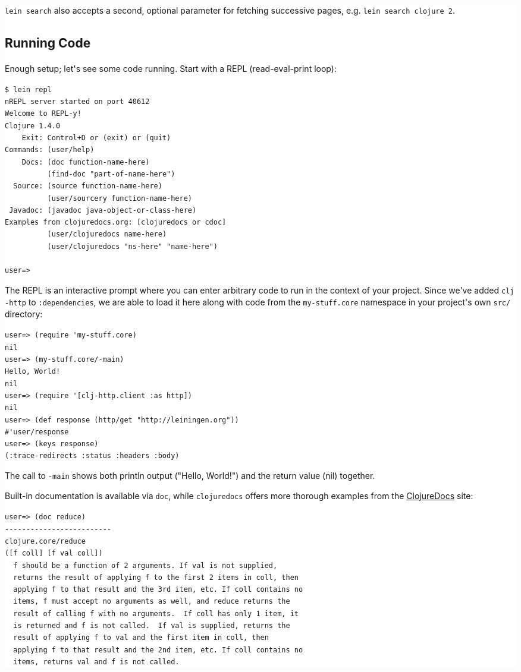 `lein search` also accepts a second, optional parameter for fetching
successive pages, e.g. `lein search clojure 2`.

## Running Code

Enough setup; let's see some code running. Start with a REPL
(read-eval-print loop):

    $ lein repl
    nREPL server started on port 40612
    Welcome to REPL-y!
    Clojure 1.4.0
        Exit: Control+D or (exit) or (quit)
    Commands: (user/help)
        Docs: (doc function-name-here)
              (find-doc "part-of-name-here")
      Source: (source function-name-here)
              (user/sourcery function-name-here)
     Javadoc: (javadoc java-object-or-class-here)
    Examples from clojuredocs.org: [clojuredocs or cdoc]
              (user/clojuredocs name-here)
              (user/clojuredocs "ns-here" "name-here")

    user=>

The REPL is an interactive prompt where you can enter arbitrary code
to run in the context of your project. Since we've added `clj-http` to
`:dependencies`, we are able to load it here along with code from the
`my-stuff.core` namespace in your project's own `src/` directory:

    user=> (require 'my-stuff.core)
    nil
    user=> (my-stuff.core/-main)
    Hello, World!
    nil
    user=> (require '[clj-http.client :as http])
    nil
    user=> (def response (http/get "http://leiningen.org"))
    #'user/response
    user=> (keys response)
    (:trace-redirects :status :headers :body)

The call to `-main` shows both println output ("Hello, World!") and
the return value (nil) together.

Built-in documentation is available via `doc`, while `clojuredocs`
offers more thorough examples from the
[ClojureDocs](http://clojuredocs.org) site:

    user=> (doc reduce)
    -------------------------
    clojure.core/reduce
    ([f coll] [f val coll])
      f should be a function of 2 arguments. If val is not supplied,
      returns the result of applying f to the first 2 items in coll, then
      applying f to that result and the 3rd item, etc. If coll contains no
      items, f must accept no arguments as well, and reduce returns the
      result of calling f with no arguments.  If coll has only 1 item, it
      is returned and f is not called.  If val is supplied, returns the
      result of applying f to val and the first item in coll, then
      applying f to that result and the 2nd item, etc. If coll contains no
      items, returns val and f is not called.
